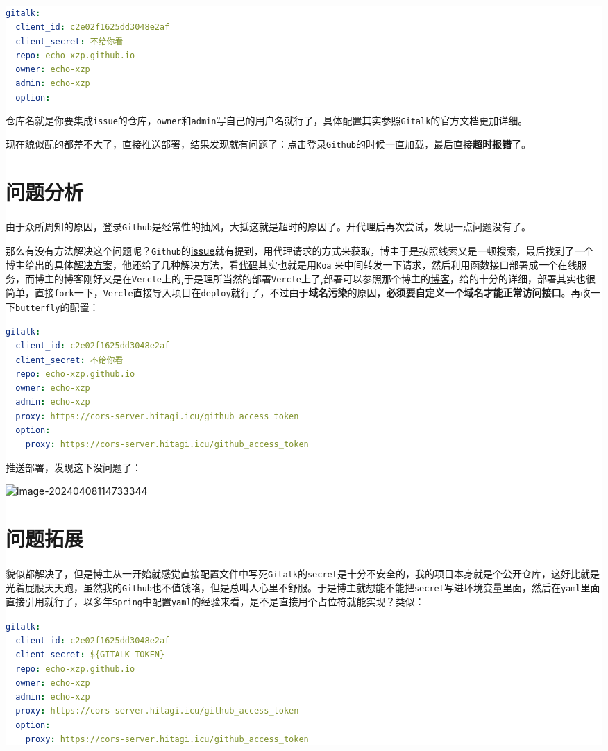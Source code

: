 ```yaml
gitalk:
  client_id: c2e02f1625dd3048e2af
  client_secret: 不给你看
  repo: echo-xzp.github.io
  owner: echo-xzp
  admin: echo-xzp
  option:
```

仓库名就是你要集成`issue`的仓库，`owner`和`admin`写自己的用户名就行了，具体配置其实参照`Gitalk`的官方文档更加详细。

现在貌似配的都差不大了，直接推送部署，结果发现就有问题了：点击登录`Github`的时候一直加载，最后直接**超时报错**了。

# 问题分析

由于众所周知的原因，登录`Github`是经常性的抽风，大抵这就是超时的原因了。开代理后再次尝试，发现一点问题没有了。

那么有没有方法解决这个问题呢？`Github`的[issue](https://github.com/gitalk/gitalk/issues/514)就有提到，用代理请求的方式来获取，博主于是按照线索又是一顿搜索，最后找到了一个博主给出的具体[解决方案](https://prohibitorum.top/7cc2c97a15b4.html)，他还给了几种解决方法，看[代码](https://github.com/Dedicatus546/cors-server)其实也就是用`Koa` 来中间转发一下请求，然后利用函数接口部署成一个在线服务，而博主的博客刚好又是在`Vercle`上的,于是理所当然的部署`Vercle`上了,部署可以参照那个博主的[博客](https://prohibitorum.top/7cc2c97a15b4.html)，给的十分的详细，部署其实也很简单，直接`fork`一下，`Vercle`直接导入项目在`deploy`就行了，不过由于**域名污染**的原因，**必须要自定义一个域名才能正常访问接口**。再改一下`butterfly`的配置：

```yaml
gitalk:
  client_id: c2e02f1625dd3048e2af
  client_secret: 不给你看
  repo: echo-xzp.github.io
  owner: echo-xzp
  admin: echo-xzp
  proxy: https://cors-server.hitagi.icu/github_access_token
  option:
    proxy: https://cors-server.hitagi.icu/github_access_token
```

推送部署，发现这下没问题了：

![image-20240408114733344](https://gitlab.com/Echo-xzp/Resource/-/raw/main/img/2024/04/8_11_47_33_image-20240408114733344.png)

# 问题拓展

貌似都解决了，但是博主从一开始就感觉直接配置文件中写死`Gitalk`的`secret`是十分不安全的，我的项目本身就是个公开仓库，这好比就是光着屁股天天跑，虽然我的`Github`也不值钱咯，但是总叫人心里不舒服。于是博主就想能不能把`secret`写进环境变量里面，然后在`yaml`里面直接引用就行了，以多年`Spring`中配置`yaml`的经验来看，是不是直接用个占位符就能实现？类似：

```yaml
gitalk:
  client_id: c2e02f1625dd3048e2af
  client_secret: ${GITALK_TOKEN}
  repo: echo-xzp.github.io
  owner: echo-xzp
  admin: echo-xzp
  proxy: https://cors-server.hitagi.icu/github_access_token
  option:
    proxy: https://cors-server.hitagi.icu/github_access_token
```
